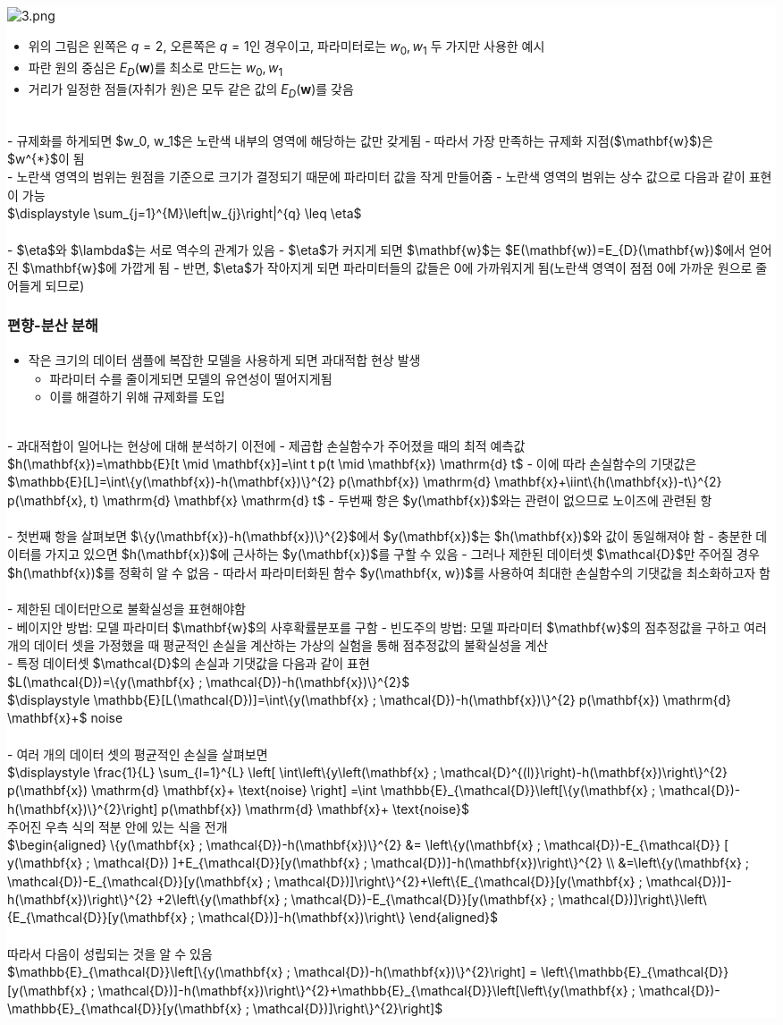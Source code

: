 ![3.png](attachment:3.png)<br>
- 위의 그림은 왼쪽은 $q = 2$, 오른쪽은 $q = 1$인 경우이고, 파라미터로는 $w_0, w_1$ 두 가지만 사용한 예시
- 파란 원의 중심은 $E_D(\mathbf{w})$를 최소로 만드는 $w_0, w_1$ 
- 거리가 일정한 점들(자취가 원)은 모두 같은 값의 $E_D(\mathbf{w})$를 갖음<br>
<br>
- 규제화를 하게되면 $w_0, w_1$은 노란색 내부의 영역에 해당하는 값만 갖게됨
- 따라서 가장 만족하는 규제화 지점($\mathbf{w}$)은 $w^{*}$이 됨<br>
- 노란색 영역의 범위는 원점을 기준으로 크기가 결정되기 때문에 파라미터 값을 작게 만들어줌
- 노란색 영역의 범위는 상수 값으로 다음과 같이 표현이 가능<br>
  $\displaystyle \sum_{j=1}^{M}\left|w_{j}\right|^{q} \leq \eta$<br>
<br>
- $\eta$와 $\lambda$는 서로 역수의 관계가 있음
- $\eta$가 커지게 되면 $\mathbf{w}$는 $E(\mathbf{w})=E_{D}(\mathbf{w})$에서 얻어진 $\mathbf{w}$에 가깝게 됨
- 반면, $\eta$가 작아지게 되면 파라미터들의 값들은 0에 가까워지게 됨(노란색 영역이 점점 0에 가까운 원으로 줄어들게 되므로)

### 편향-분산 분해
- 작은 크기의 데이터 샘플에 복잡한 모델을 사용하게 되면 과대적합 현상 발생<br>
  - 파라미터 수를 줄이게되면 모델의 유연성이 떨어지게됨
  - 이를 해결하기 위해 규제화를 도입<br>
<br>
- 과대적합이 일어나는 현상에 대해 분석하기 이전에
- 제곱합 손실함수가 주어졌을 때의 최적 예측값<br>
  $h(\mathbf{x})=\mathbb{E}[t \mid \mathbf{x}]=\int t p(t \mid \mathbf{x}) \mathrm{d} t$
- 이에 따라 손실함수의 기댓값은<br>
  $\mathbb{E}[L]=\int\{y(\mathbf{x})-h(\mathbf{x})\}^{2} p(\mathbf{x}) \mathrm{d} \mathbf{x}+\iint\{h(\mathbf{x})-t\}^{2} p(\mathbf{x}, t) \mathrm{d} \mathbf{x} \mathrm{d} t$
- 두번째 항은 $y(\mathbf{x})$와는 관련이 없으므로 노이즈에 관련된 항<br>
<br>
- 첫번째 항을 살펴보면 $\{y(\mathbf{x})-h(\mathbf{x})\}^{2}$에서 $y(\mathbf{x})$는 $h(\mathbf{x})$와 값이 동일해져야 함
- 충분한 데이터를 가지고 있으면 $h(\mathbf{x})$에 근사하는 $y(\mathbf{x})$를 구할 수 있음
- 그러나 제한된 데이터셋 $\mathcal{D}$만 주어질 경우 $h(\mathbf{x})$를 정확히 알 수 없음
- 따라서 파라미터화된 함수 $y(\mathbf{x, w})$를 사용하여 최대한 손실함수의 기댓값을 최소화하고자 함<br>
<br>
- 제한된 데이터만으로 불확실성을 표현해야함<br>
  - 베이지안 방법: 모델 파라미터 $\mathbf{w}$의 사후확률분포를 구함
  - 빈도주의 방법: 모델 파라미터 $\mathbf{w}$의 점추정값을 구하고 여러개의 데이터 셋을 가정했을 때 평균적인 손실을 계산하는 가상의 실험을 통해 점추정값의 불확실성을 계산<br>
- 특정 데이터셋 $\mathcal{D}$의 손실과 기댓값을 다음과 같이 표현<br>
  $L(\mathcal{D})=\{y(\mathbf{x} ; \mathcal{D})-h(\mathbf{x})\}^{2}$<br>
  $\displaystyle \mathbb{E}[L(\mathcal{D})]=\int\{y(\mathbf{x} ; \mathcal{D})-h(\mathbf{x})\}^{2} p(\mathbf{x}) \mathrm{d} \mathbf{x}+$ noise<br>
<br>
- 여러 개의 데이터 셋의 평균적인 손실을 살펴보면<br>
  $\displaystyle \frac{1}{L} \sum_{l=1}^{L} \left[ \int\left\{y\left(\mathbf{x} ; \mathcal{D}^{(l)}\right)-h(\mathbf{x})\right\}^{2} p(\mathbf{x}) \mathrm{d} \mathbf{x}+ \text{noise} \right] =\int \mathbb{E}_{\mathcal{D}}\left[\{y(\mathbf{x} ; \mathcal{D})-h(\mathbf{x})\}^{2}\right] p(\mathbf{x}) \mathrm{d} \mathbf{x}+ \text{noise}$<br>
  주어진 우측 식의 적분 안에 있는 식을 전개<br>
  $\begin{aligned} \{y(\mathbf{x} ; \mathcal{D})-h(\mathbf{x})\}^{2} &= \left\{y(\mathbf{x} ; \mathcal{D})-E_{\mathcal{D}} [ y(\mathbf{x} ; \mathcal{D}) ]+E_{\mathcal{D}}[y(\mathbf{x} ; \mathcal{D})]-h(\mathbf{x})\right\}^{2} \\ &=\left\{y(\mathbf{x} ; \mathcal{D})-E_{\mathcal{D}}[y(\mathbf{x} ; \mathcal{D})]\right\}^{2}+\left\{E_{\mathcal{D}}[y(\mathbf{x} ; \mathcal{D})]-h(\mathbf{x})\right\}^{2} +2\left\{y(\mathbf{x} ; \mathcal{D})-E_{\mathcal{D}}[y(\mathbf{x} ; \mathcal{D})]\right\}\left\{E_{\mathcal{D}}[y(\mathbf{x} ; \mathcal{D})]-h(\mathbf{x})\right\} \end{aligned}$<br>
  <br>
  따라서 다음이 성립되는 것을 알 수 있음<br>
  $\mathbb{E}_{\mathcal{D}}\left[\{y(\mathbf{x} ; \mathcal{D})-h(\mathbf{x})\}^{2}\right] = \left\{\mathbb{E}_{\mathcal{D}}[y(\mathbf{x} ; \mathcal{D})]-h(\mathbf{x})\right\}^{2}+\mathbb{E}_{\mathcal{D}}\left[\left\{y(\mathbf{x} ; \mathcal{D})-\mathbb{E}_{\mathcal{D}}[y(\mathbf{x} ; \mathcal{D})]\right\}^{2}\right]$<br>
